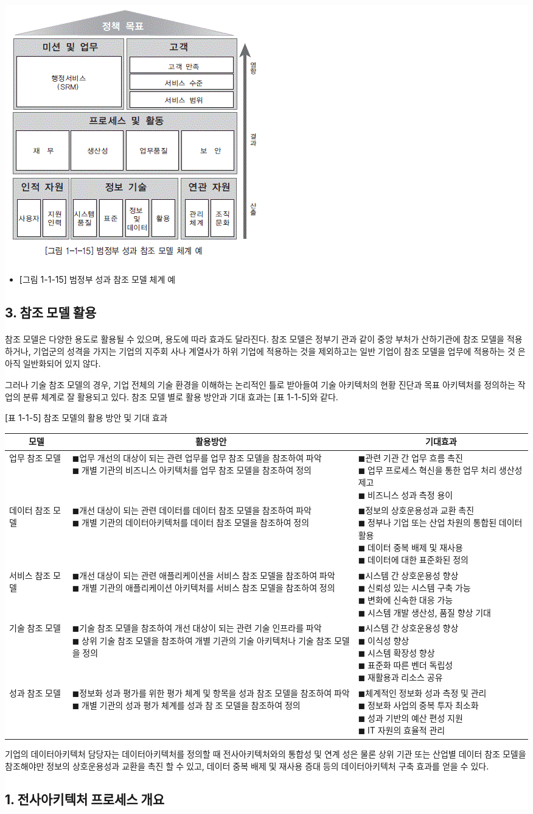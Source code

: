 ![](../images_files/da0101_0204.gif)

  * [그림 1-1-15] 범정부 성과 참조 모델 체계 예

## 3. 참조 모델 활용

참조 모델은 다양한 용도로 활용될 수 있으며, 용도에 따라 효과도 달라진다. 참조 모델은 정부기 관과 같이 중앙 부처가 산하기관에 참조 모델을 적용하거나, 기업군의 성격을 가지는 기업의 지주회 사나 계열사가 하위 기업에 적용하는 것을 제외하고는 일반 기업이 참조 모델을 업무에 적용하는 것 은 아직 일반화되어 있지 않다.

그러나 기술 참조 모델의 경우, 기업 전체의 기술 환경을 이해하는 논리적인 틀로 받아들여 기술 아키텍처의 현황 진단과 목표 아키텍처를 정의하는 작업의 분류 체계로 잘 활용되고 있다. 참조 모델 별로 활용 방안과 기대 효과는 [표 1-1-5]와 같다.

[표 1-1-5] 참조 모델의 활용 방안 및 기대 효과

| 모델 | 활용방안 | 기대효과 |
|----|----|----|
| 업무 참조 모델 | ◼업무 개선의 대상이 되는 관련 업무를 업무 참조 모델을 참조하여 파악<br>◼  개별 기관의 비즈니스 아키텍처를 업무 참조 모델을 참조하여 정의|◼관련 기관 간 업무 흐름 촉진<br>◼  업무 프로세스 혁신을 통한 업무 처리 생산성 제고<br>◼  비즈니스 성과 측정 용이 |
| 데이터 참조 모델 | ◼개선 대상이 되는 관련 데이터를 데이터 참조 모델을 참조하여 파악<br>◼  개별 기관의 데이터아키텍처를 데이터 참조 모델을 참조하여 정의|◼정보의 상호운용성과 교환 촉진<br>◼  정부나 기업 또는 산업 차원의 통합된 데이터 활용<br>◼  데이터 중복 배제 및 재사용<br>◼  데이터에 대한 표준화된 정의 |
| 서비스 참조 모델 | ◼개선 대상이 되는 관련 애플리케이션을 서비스 참조 모델을 참조하여 파악<br>◼  개별 기관의 애플리케이션 아키텍처를 서비스 참조 모델을 참조하여 정의|◼시스템 간 상호운용성 향상<br>◼  신뢰성 있는 시스템 구축 가능<br>◼  변화에 신속한 대응 가능<br>◼  시스템 개발 생산성, 품질 향상 기대 |
| 기술 참조 모델 | ◼기술 참조 모델을 참조하여 개선 대상이 되는 관련 기술 인프라를 파악<br>◼  상위 기술 참조 모델을 참조하여 개별 기관의 기술 아키텍처나 기술 참조 모델 을 정의|◼시스템 간 상호운용성 향상<br>◼  이식성 향상<br>◼  시스템 확장성 향상<br>◼  표준화 따른 벤더 독립성<br>◼  재활용과 리소스 공유 |
| 성과 참조 모델 | ◼정보화 성과 평가를 위한 평가 체계 및 항목을 성과 참조 모델을 참조하여 파악<br>◼  개별 기관의 성과 평가 체계를 성과 참 조 모델을 참조하여 정의|◼체계적인 정보화 성과 측정 및 관리<br>◼  정보화 사업의 중복 투자 최소화<br>◼  성과 기반의 예산 편성 지원<br>◼  IT 자원의 효율적 관리 |

기업의 데이터아키텍처 담당자는 데이터아키텍처를 정의할 때 전사아키텍처와의 통합성 및 연계 성은 물론 상위 기관 또는 산업별 데이터 참조 모델을 참조해야만 정보의 상호운용성과 교환을 촉진 할 수 있고, 데이터 중복 배제 및 재사용 증대 등의 데이터아키텍처 구축 효과를 얻을 수 있다.


## 1. 전사아키텍처 프로세스 개요
